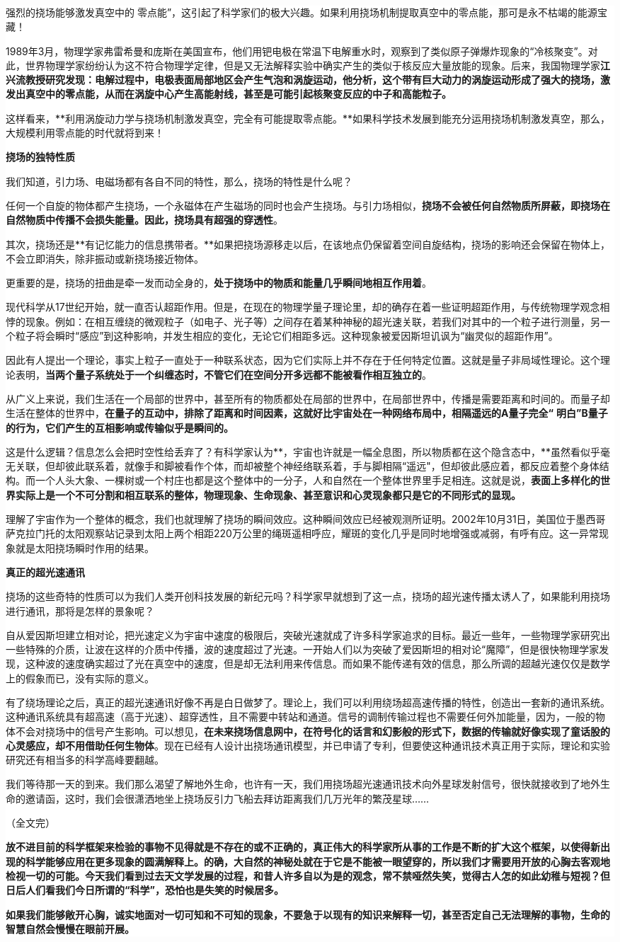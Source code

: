 强烈的挠场能够激发真空中的 零点能”，这引起了科学家们的极大兴趣。如果利用挠场机制提取真空中的零点能，那可是永不枯竭的能源宝藏！

1989年3月，物理学家弗雷希曼和庞斯在美国宣布，他们用钯电极在常温下电解重水时，观察到了类似原子弹爆炸现象的“冷核聚变”。对此，世界物理学家纷纷认为这不符合物理学定律，但是又无法解释实验中确实产生的类似于核反应大量放能的现象。后来，我国物理学家**江兴流教授研究发现：电解过程中，电极表面局部地区会产生气泡和涡旋运动，他分析，这个带有巨大动力的涡旋运动形成了强大的挠场，激发出真空中的零点能，从而在涡旋中心产生高能射线，甚至是可能引起核聚变反应的中子和高能粒子。**

这样看来，**利用涡旋动力学与挠场机制激发真空，完全有可能提取零点能。**如果科学技术发展到能充分运用挠场机制激发真空，那么，大规模利用零点能的时代就将到来！

**挠场的独特性质**

我们知道，引力场、电磁场都有各自不同的特性，那么，挠场的特性是什么呢？

任何一个自旋的物体都产生挠场，一个永磁体在产生磁场的同时也会产生挠场。与引力场相似，**挠场不会被任何自然物质所屏蔽，即挠场在自然物质中传播不会损失能量。因此，挠场具有超强的穿透性**。

其次，挠场还是**有记忆能力的信息携带者。**如果把挠场源移走以后，在该地点仍保留着空间自旋结构，挠场的影响还会保留在物体上，不会立即消失，除非振动或新挠场接近物体。

更重要的是，挠场的扭曲是牵一发而动全身的，**处于挠场中的物质和能量几乎瞬间地相互作用着**。

现代科学从17世纪开始，就一直否认超距作用。但是，在现在的物理学量子理论里，却的确存在着一些证明超距作用，与传统物理学观念相悖的现象。例如：在相互缠绕的微观粒子（如电子、光子等）之间存在着某种神秘的超光速关联，若我们对其中的一个粒子进行测量，另一个粒子将会瞬时“感应”到这种影响，并发生相应的变化，无论它们相距多远。这种现象被爱因斯坦讥讽为“幽灵似的超距作用”。

因此有人提出一个理论，事实上粒子一直处于一种联系状态，因为它们实际上并不存在于任何特定位置。这就是量子非局域性理论。这个理论表明，**当两个量子系统处于一个纠缠态时，不管它们在空间分开多远都不能被看作相互独立的**。

从广义上来说，我们生活在一个局部的世界中，甚至所有的物质都处在局部的世界中，在局部世界中，传播是需要距离和时间的。而量子却生活在整体的世界中，**在量子的互动中，排除了距离和时间因素，这就好比宇宙处在一种网络布局中，相隔遥远的A量子完全“** **明白”B量子的行为，它们产生的互相影响或传输似乎是瞬间的。**

这是什么逻辑？信息怎么会把时空性给丢弃了？有科学家认为**，宇宙也许就是一幅全息图，所以物质都在这个隐含态中，**虽然看似乎毫无关联，但却彼此联系着，就像手和脚被看作个体，而却被整个神经络联系着，手与脚相隔“遥远"，但却彼此感应着，都反应着整个身体结构。而一个人头大象、一棵树或一个村庄也都是这个整体中的一分子，人和自然在一个整体世界里手足相连。这就是说，**表面上多样化的世界实际上是一个不可分割和相互联系的整体，物理现象、生命现象、甚至意识和心灵现象都只是它的不同形式的显现。**

理解了宇宙作为一个整体的概念，我们也就理解了挠场的瞬间效应。这种瞬间效应已经被观测所证明。2002年10月31日，美国位于墨西哥萨克拉门托的太阳观察站记录到太阳上两个相距220万公里的绳斑遥相呼应，耀斑的变化几乎是同时地增强或减弱，有呼有应。这一异常现象就是太阳挠场瞬时作用的结果。

**真正的超光速通讯**

挠场的这些奇特的性质可以为我们人类开创科技发展的新纪元吗？科学家早就想到了这一点，挠场的超光速传播太诱人了，如果能利用挠场进行通讯，那将是怎样的景象呢？

自从爱因斯坦建立相对论，把光速定义为宇宙中速度的极限后，突破光速就成了许多科学家追求的目标。最近一些年，一些物理学家研究出一些特殊的介质，让波在这样的介质中传播，波的速度超过了光速。一开始人们以为突破了爱因斯坦的相对论“魔障”，但是很快物理学家发现，这种波的速度确实超过了光在真空中的速度，但是却无法利用来传信息。而如果不能传递有效的信息，那么所调的超越光速仅仅是数学上的假象而已，没有实际的意义。

有了绕场理论之后，真正的超光速通讯好像不再是白日做梦了。理论上，我们可以利用绕场超高速传播的特性，创造出一套新的通讯系统。这种通讯系统具有超高速（高于光速）、超穿透性，且不需要中转站和通道。信号的调制传输过程也不需要任何外加能量，因为，一般的物体不会对挠场中的信号产生影响。可以想见，**在未来挠场信息网中，在符号化的话言和幻影般的形式下，数据的传输就好像实现了童话股的心灵感应，却不用借助任何生物体**。现在已经有人设计出挠场通讯模型，并已申请了专利，但要使这种通讯技术真正用于实际，理论和实验研究还有相当多的科学高峰要翻越。

我们等待那一天的到来。我们那么渴望了解地外生命，也许有一天，我们用挠场超光速通讯技术向外星球发射信号，很快就接收到了地外生命的邀请函，这时，我们会很潇洒地坐上挠场反引力飞船去拜访距离我们几万光年的繁茂星球……

（全文完）

**放不进目前的科学框架来检验的事物不见得就是不存在的或不正确的，真正伟大的科学家所从事的工作是不断的扩大这个框架，以使得新出现的科学能够应用在更多现象的圆满解释上。的确，大自然的神秘处就在于它是不能被一眼望穿的，所以我们才需要用开放的心胸去客观地检视一切的可能。今天我们看到过去天文学发展的过程，和昔人许多自以为是的观念，常不禁哑然失笑，觉得古人怎的如此幼稚与短视？但日后人们看我们今日所谓的“科学”，恐怕也是失笑的时候居多。**

**如果我们能够敞开心胸，诚实地面对一切可知和不可知的现象，不要急于以现有的知识来解释一切，甚至否定自己无法理解的事物，生命的智慧自然会慢慢在眼前开展。**